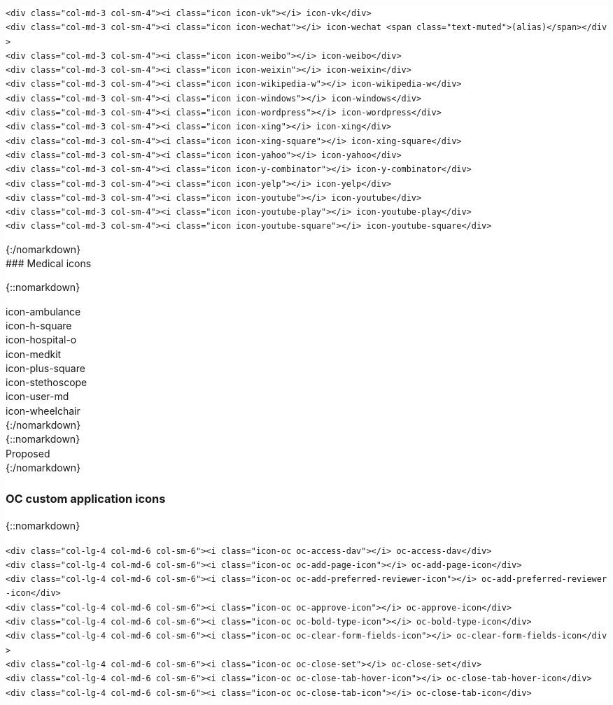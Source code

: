     <div class="col-md-3 col-sm-4"><i class="icon icon-vk"></i> icon-vk</div>
    <div class="col-md-3 col-sm-4"><i class="icon icon-wechat"></i> icon-wechat <span class="text-muted">(alias)</span></div>
    <div class="col-md-3 col-sm-4"><i class="icon icon-weibo"></i> icon-weibo</div>
    <div class="col-md-3 col-sm-4"><i class="icon icon-weixin"></i> icon-weixin</div>
    <div class="col-md-3 col-sm-4"><i class="icon icon-wikipedia-w"></i> icon-wikipedia-w</div>
    <div class="col-md-3 col-sm-4"><i class="icon icon-windows"></i> icon-windows</div>
    <div class="col-md-3 col-sm-4"><i class="icon icon-wordpress"></i> icon-wordpress</div>
    <div class="col-md-3 col-sm-4"><i class="icon icon-xing"></i> icon-xing</div>
    <div class="col-md-3 col-sm-4"><i class="icon icon-xing-square"></i> icon-xing-square</div>
    <div class="col-md-3 col-sm-4"><i class="icon icon-yahoo"></i> icon-yahoo</div>
    <div class="col-md-3 col-sm-4"><i class="icon icon-y-combinator"></i> icon-y-combinator</div>
    <div class="col-md-3 col-sm-4"><i class="icon icon-yelp"></i> icon-yelp</div>
    <div class="col-md-3 col-sm-4"><i class="icon icon-youtube"></i> icon-youtube</div>
    <div class="col-md-3 col-sm-4"><i class="icon icon-youtube-play"></i> icon-youtube-play</div>
    <div class="col-md-3 col-sm-4"><i class="icon icon-youtube-square"></i> icon-youtube-square</div>

</div>
{:/nomarkdown}
<br/>
</div>

<div class="pl-pattern">
### Medical icons

{::nomarkdown}
<div class="row pl-icon-list">
    <div class="col-md-3 col-sm-4"><i class="icon icon-ambulance"></i> icon-ambulance</div>
    <div class="col-md-3 col-sm-4"><i class="icon icon-h-square"></i> icon-h-square</div>
    <div class="col-md-3 col-sm-4"><i class="icon icon-hospital-o"></i> icon-hospital-o</div>
    <div class="col-md-3 col-sm-4"><i class="icon icon-medkit"></i> icon-medkit</div>
    <div class="col-md-3 col-sm-4"><i class="icon icon-plus-square"></i> icon-plus-square</div>
    <div class="col-md-3 col-sm-4"><i class="icon icon-stethoscope"></i> icon-stethoscope</div>
    <div class="col-md-3 col-sm-4"><i class="icon icon-user-md"></i> icon-user-md</div>
    <div class="col-md-3 col-sm-4"><i class="icon icon-wheelchair"></i> icon-wheelchair</div>
</div>
{:/nomarkdown}
<br/>
</div>

<div class="pl-pattern">
{::nomarkdown}<div class="pull-right"><span class="label label-info">Proposed</span></div>{:/nomarkdown}

### OC custom application icons

{::nomarkdown}
<div class="row pl-icon-list">

    <div class="col-lg-4 col-md-6 col-sm-6"><i class="icon-oc oc-access-dav"></i> oc-access-dav</div>
    <div class="col-lg-4 col-md-6 col-sm-6"><i class="icon-oc oc-add-page-icon"></i> oc-add-page-icon</div>
    <div class="col-lg-4 col-md-6 col-sm-6"><i class="icon-oc oc-add-preferred-reviewer-icon"></i> oc-add-preferred-reviewer-icon</div>
    <div class="col-lg-4 col-md-6 col-sm-6"><i class="icon-oc oc-approve-icon"></i> oc-approve-icon</div>
    <div class="col-lg-4 col-md-6 col-sm-6"><i class="icon-oc oc-bold-type-icon"></i> oc-bold-type-icon</div>
    <div class="col-lg-4 col-md-6 col-sm-6"><i class="icon-oc oc-clear-form-fields-icon"></i> oc-clear-form-fields-icon</div>
    <div class="col-lg-4 col-md-6 col-sm-6"><i class="icon-oc oc-close-set"></i> oc-close-set</div>
    <div class="col-lg-4 col-md-6 col-sm-6"><i class="icon-oc oc-close-tab-hover-icon"></i> oc-close-tab-hover-icon</div>
    <div class="col-lg-4 col-md-6 col-sm-6"><i class="icon-oc oc-close-tab-icon"></i> oc-close-tab-icon</div>